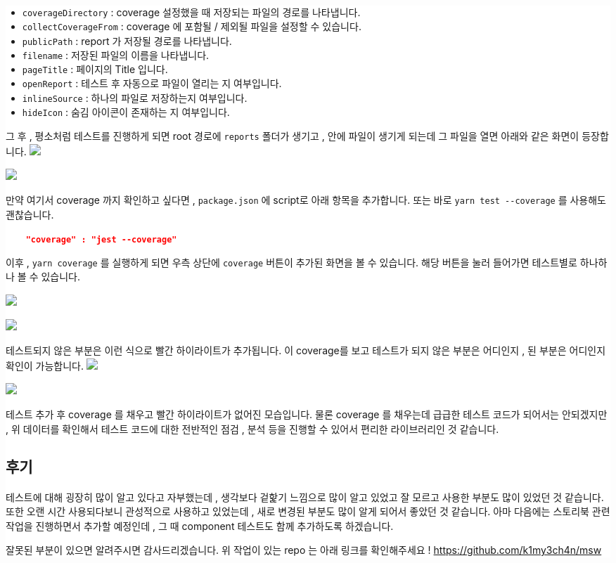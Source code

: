 - `coverageDirectory` : coverage 설정했을 때 저장되는 파일의 경로를 나타냅니다.
- `collectCoverageFrom` : coverage 에 포함될 / 제외될 파일을 설정할 수 있습니다.
- `publicPath` : report 가 저장될 경로를 나타냅니다.
- `filename` : 저장된 파일의 이름을 나타냅니다.
- `pageTitle` : 페이지의 Title 입니다.
- `openReport` : 테스트 후 자동으로 파일이 열리는 지 여부입니다.
- `inlineSource` : 하나의 파일로 저장하는지 여부입니다.
- `hideIcon` : 숨김 아이콘이 존재하는 지 여부입니다.

그 후 , 평소처럼 테스트를 진행하게 되면 root 경로에 `reports` 폴더가 생기고 , 안에 파일이 생기게 되는데 그 파일을 열면 아래와 같은 화면이 등장합니다.
![](https://velog.velcdn.com/images/k1my3ch4n/post/cec92549-dbf8-43a8-bbb1-19e7b01fb367/image.png)

![](https://velog.velcdn.com/images/k1my3ch4n/post/7d0cd725-c5d1-4ec3-9000-d8eb2a038e67/image.png)

만약 여기서 coverage 까지 확인하고 싶다면 , `package.json` 에 script로 아래 항목을 추가합니다. 또는 바로 `yarn test --coverage` 를 사용해도 괜찮습니다.

```json
	"coverage" : "jest --coverage"
```

이후 , `yarn coverage` 를 실행하게 되면 우측 상단에 `coverage` 버튼이 추가된 화면을 볼 수 있습니다. 해당 버튼을 눌러 들어가면 테스트별로 하나하나 볼 수 있습니다.

![](https://velog.velcdn.com/images/k1my3ch4n/post/c30b8e39-3883-45e3-9460-974c9a255c95/image.png)

![](https://velog.velcdn.com/images/k1my3ch4n/post/39983744-34d0-48f3-a969-7203a2210c05/image.png)

테스트되지 않은 부분은 이런 식으로 빨간 하이라이트가 추가됩니다. 이 coverage를 보고 테스트가 되지 않은 부분은 어디인지 , 된 부분은 어디인지 확인이 가능합니다.
![](https://velog.velcdn.com/images/k1my3ch4n/post/a63d5c9a-d709-4ffe-bfb4-db83ce5b6a34/image.png)

![](https://velog.velcdn.com/images/k1my3ch4n/post/45a1a0d2-7ffb-4ca6-bcbf-bc3206972602/image.png)

테스트 추가 후 coverage 를 채우고 빨간 하이라이트가 없어진 모습입니다. 물론 coverage 를 채우는데 급급한 테스트 코드가 되어서는 안되겠지만 , 위 데이터를 확인해서 테스트 코드에 대한 전반적인 점검 , 분석 등을 진행할 수 있어서 편리한 라이브러리인 것 같습니다.

## 후기

테스트에 대해 굉장히 많이 알고 있다고 자부했는데 , 생각보다 겉핥기 느낌으로 많이 알고 있었고 잘 모르고 사용한 부분도 많이 있었던 것 같습니다. 또한 오랜 시간 사용되다보니 관성적으로 사용하고 있었는데 , 새로 변경된 부분도 많이 알게 되어서 좋았던 것 같습니다. 아마 다음에는 스토리북 관련 작업을 진행하면서 추가할 예정인데 , 그 때 component 테스트도 함께 추가하도록 하겠습니다.

잘못된 부분이 있으면 알려주시면 감사드리겠습니다.
위 작업이 있는 repo 는 아래 링크를 확인해주세요 !
https://github.com/k1my3ch4n/msw
